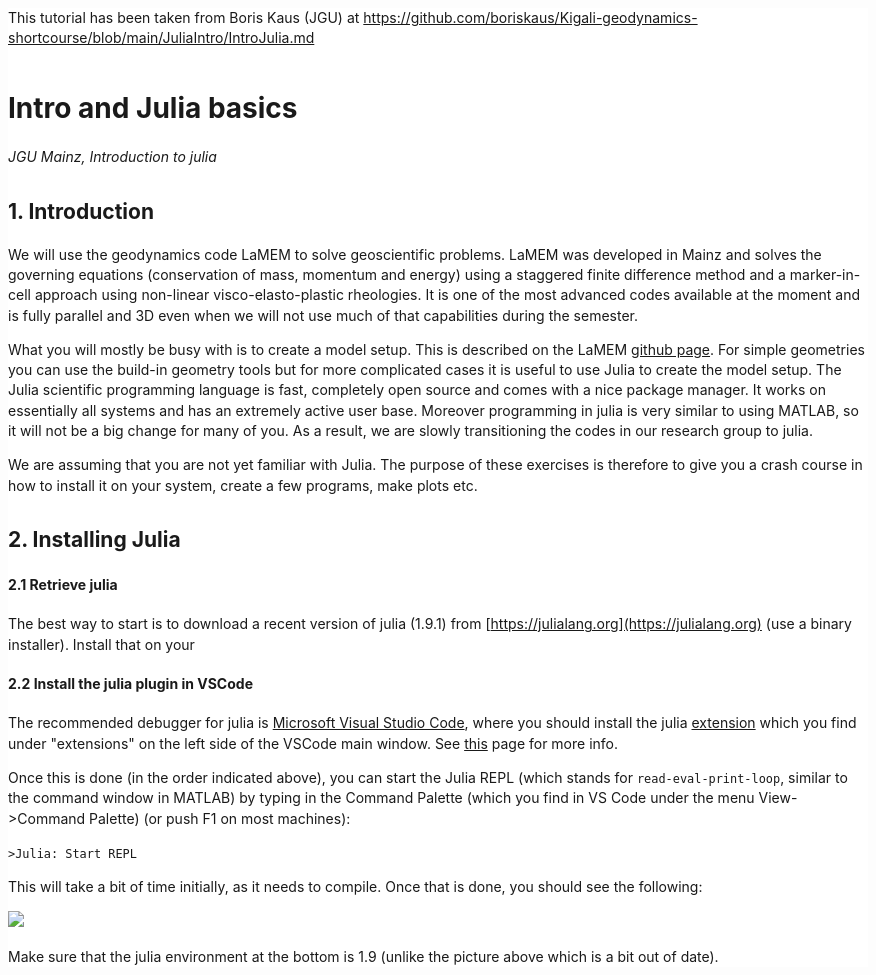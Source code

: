 This tutorial has been taken from Boris Kaus (JGU) at https://github.com/boriskaus/Kigali-geodynamics-shortcourse/blob/main/JuliaIntro/IntroJulia.md

# Intro and Julia basics
*JGU Mainz, Introduction to julia*

## 1. Introduction
We will use the geodynamics code LaMEM to solve geoscientific problems. LaMEM was developed in Mainz and solves the governing equations (conservation of mass, momentum and energy) using a staggered finite difference method and a marker-in-cell approach using non-linear visco-elasto-plastic rheologies. It is one of the most advanced codes available at the moment and is fully parallel and 3D even when we will not use much of that capabilities during the semester.

What you will mostly be busy with is to create a model setup. This is described on the LaMEM [github page](https://github.com/UniMainzGeo/LaMEM/). For simple geometries you can use the build-in geometry tools but for more complicated cases it is useful to use Julia to create the model setup. The Julia scientific programming language is fast, completely open source and comes with a nice package manager.  It works on essentially all systems and has an extremely active user base. Moreover programming in julia is very similar to using MATLAB, so it will not be a big change for many of you.  As a result, we are slowly transitioning the codes in our research group to julia. 

We are assuming that you are not yet familiar with Julia. The purpose of these exercises is therefore to give you a crash course in how to install it on your system, create a few programs, make plots etc.

## 2. Installing Julia

#### 2.1 Retrieve julia
The best way to start is to download a recent version of julia (1.9.1) from [https://julialang.org](https://julialang.org) (use a binary installer). Install that on your 

#### 2.2 Install the julia plugin in VSCode
The recommended debugger for julia is [Microsoft Visual Studio Code](https://code.visualstudio.com), where you should install the julia [extension](https://marketplace.visualstudio.com/items?itemName=julialang.language-julia) which you find under "extensions" on the left side of the VSCode main window. See [this](https://code.visualstudio.com/docs/languages/julia) page for more info.

Once this is done (in the order indicated above), you can start the Julia REPL (which stands for `read-eval-print-loop`, similar to the command window in MATLAB) by typing in the Command Palette (which you find in VS Code under the menu View->Command Palette) (or push F1 on most machines):
```
>Julia: Start REPL
```

This will take a bit of time initially, as it needs to compile. Once that is done, you should see the following:

![](julia_init.png)

Make sure that the julia environment at the bottom is 1.9 (unlike the picture above which is a bit out of date).
